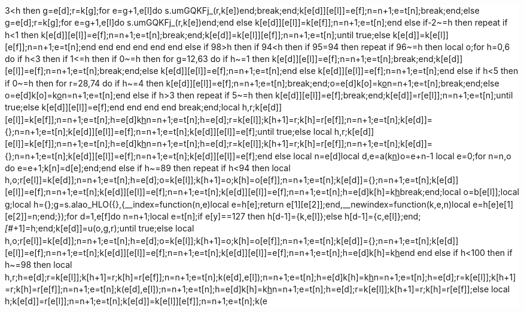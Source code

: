 3<h then g=e[d];r=k[g];for e=g+1,e[l]do s.umGQKFj_(r,k[e])end;break;end;k[e[d]][e[l]]=e[f];n=n+1;e=t[n];break;end;else g=e[d];r=k[g];for e=g+1,e[l]do s.umGQKFj_(r,k[e])end;end else k[e[d]][e[l]]=k[e[f]];n=n+1;e=t[n];end else if-2~=h then repeat if h<1 then k[e[d]][e[l]]=e[f];n=n+1;e=t[n];break;end;k[e[d]]=k[e[l]][e[f]];n=n+1;e=t[n];until true;else k[e[d]]=k[e[l]][e[f]];n=n+1;e=t[n];end end end end end end else if 98>h then if 94<h then if 95<h then if h>=94 then repeat if 96~=h then local o;for h=0,6 do if h<3 then if 1<=h then if 0~=h then for g=12,63 do if h~=1 then k[e[d]][e[l]]=e[f];n=n+1;e=t[n];break;end;k[e[d]][e[l]]=e[f];n=n+1;e=t[n];break;end;else k[e[d]][e[l]]=e[f];n=n+1;e=t[n];end else k[e[d]][e[l]]=e[f];n=n+1;e=t[n];end else if h<5 then if 0~=h then for r=28,74 do if h~=4 then k[e[d]][e[l]]=e[f];n=n+1;e=t[n];break;end;o=e[d]k[o]=k[o](g(k,o+1,e[l]))n=n+1;e=t[n];break;end;else o=e[d]k[o]=k[o](g(k,o+1,e[l]))n=n+1;e=t[n];end else if h>3 then repeat if 5~=h then k[e[d]][e[l]]=e[f];break;end;k[e[d]]=r[e[l]];n=n+1;e=t[n];until true;else k[e[d]][e[l]]=e[f];end end end end break;end;local h,r;k[e[d]][e[l]]=k[e[f]];n=n+1;e=t[n];h=e[d]k[h](g(k,h+1,e[l]))n=n+1;e=t[n];h=e[d];r=k[e[l]];k[h+1]=r;k[h]=r[e[f]];n=n+1;e=t[n];k[e[d]]={};n=n+1;e=t[n];k[e[d]][e[l]]=e[f];n=n+1;e=t[n];k[e[d]][e[l]]=e[f];until true;else local h,r;k[e[d]][e[l]]=k[e[f]];n=n+1;e=t[n];h=e[d]k[h](g(k,h+1,e[l]))n=n+1;e=t[n];h=e[d];r=k[e[l]];k[h+1]=r;k[h]=r[e[f]];n=n+1;e=t[n];k[e[d]]={};n=n+1;e=t[n];k[e[d]][e[l]]=e[f];n=n+1;e=t[n];k[e[d]][e[l]]=e[f];end else local n=e[d]local d,e=a(k[n](g(k,n+1,e[l])))o=e+n-1 local e=0;for n=n,o do e=e+1;k[n]=d[e];end;end else if h~=89 then repeat if h<94 then local h,o;r[e[l]]=k[e[d]];n=n+1;e=t[n];h=e[d];o=k[e[l]];k[h+1]=o;k[h]=o[e[f]];n=n+1;e=t[n];k[e[d]]={};n=n+1;e=t[n];k[e[d]][e[l]]=e[f];n=n+1;e=t[n];k[e[d]][e[l]]=e[f];n=n+1;e=t[n];k[e[d]][e[l]]=e[f];n=n+1;e=t[n];h=e[d]k[h]=k[h](g(k,h+1,e[l]))break;end;local o=b[e[l]];local g;local h={};g=s.alao_HLO({},{__index=function(n,e)local e=h[e];return e[1][e[2]];end,__newindex=function(k,e,n)local e=h[e]e[1][e[2]]=n;end;});for d=1,e[f]do n=n+1;local e=t[n];if e[y]==127 then h[d-1]={k,e[l]};else h[d-1]={c,e[l]};end;_[#_+1]=h;end;k[e[d]]=u(o,g,r);until true;else local h,o;r[e[l]]=k[e[d]];n=n+1;e=t[n];h=e[d];o=k[e[l]];k[h+1]=o;k[h]=o[e[f]];n=n+1;e=t[n];k[e[d]]={};n=n+1;e=t[n];k[e[d]][e[l]]=e[f];n=n+1;e=t[n];k[e[d]][e[l]]=e[f];n=n+1;e=t[n];k[e[d]][e[l]]=e[f];n=n+1;e=t[n];h=e[d]k[h]=k[h](g(k,h+1,e[l]))end end else if h<100 then if h~=98 then local h,r;h=e[d];r=k[e[l]];k[h+1]=r;k[h]=r[e[f]];n=n+1;e=t[n];k(e[d],e[l]);n=n+1;e=t[n];h=e[d]k[h]=k[h](g(k,h+1,e[l]))n=n+1;e=t[n];h=e[d];r=k[e[l]];k[h+1]=r;k[h]=r[e[f]];n=n+1;e=t[n];k(e[d],e[l]);n=n+1;e=t[n];h=e[d]k[h]=k[h](g(k,h+1,e[l]))n=n+1;e=t[n];h=e[d];r=k[e[l]];k[h+1]=r;k[h]=r[e[f]];else local h;k[e[d]]=r[e[l]];n=n+1;e=t[n];k[e[d]]=k[e[l]][e[f]];n=n+1;e=t[n];k(e